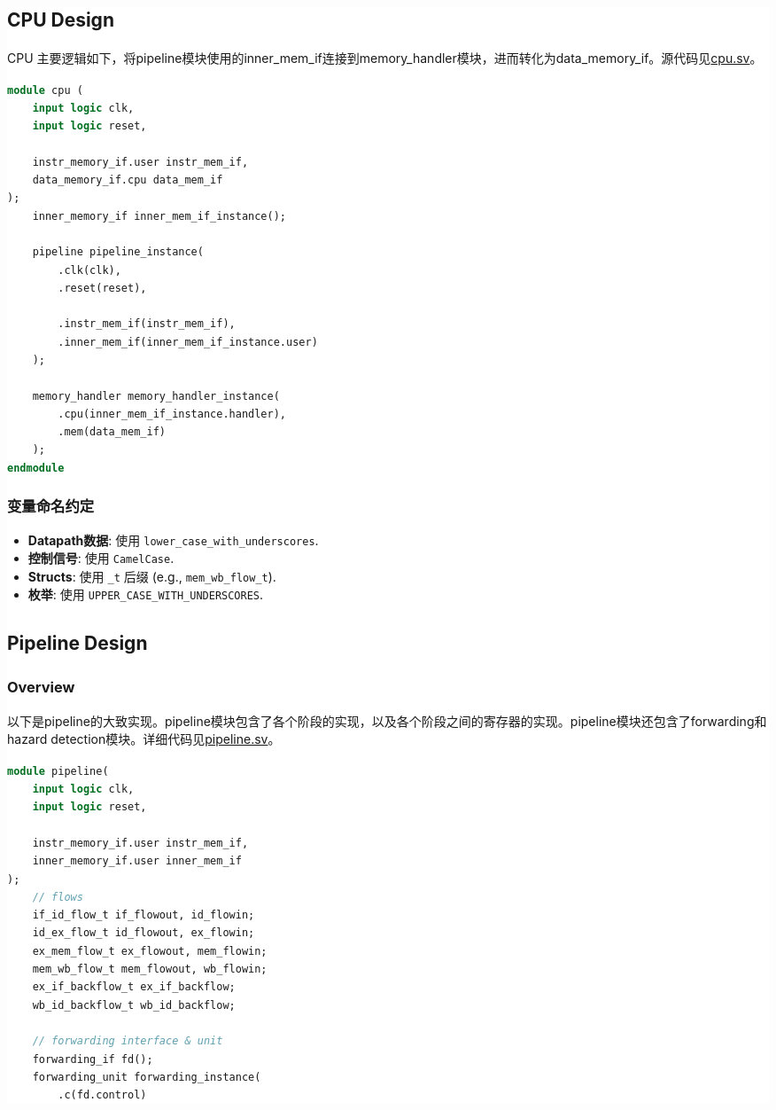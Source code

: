## CPU Design

CPU 主要逻辑如下，将pipeline模块使用的inner_mem_if连接到memory_handler模块，进而转化为data_memory_if。源代码见[cpu.sv](../src/cpu/cpu.sv)。

```systemverilog
module cpu (
    input logic clk,
    input logic reset,

    instr_memory_if.user instr_mem_if,
    data_memory_if.cpu data_mem_if
);
    inner_memory_if inner_mem_if_instance();

    pipeline pipeline_instance(
        .clk(clk),
        .reset(reset),

        .instr_mem_if(instr_mem_if),
        .inner_mem_if(inner_mem_if_instance.user)
    );

    memory_handler memory_handler_instance(
        .cpu(inner_mem_if_instance.handler),
        .mem(data_mem_if)
    );
endmodule
```

### 变量命名约定

- **Datapath数据**: 使用 `lower_case_with_underscores`.
- **控制信号**: 使用 `CamelCase`.
- **Structs**: 使用 `_t` 后缀 (e.g., `mem_wb_flow_t`).
- **枚举**: 使用 `UPPER_CASE_WITH_UNDERSCORES`.

## Pipeline Design

### Overview

以下是pipeline的大致实现。pipeline模块包含了各个阶段的实现，以及各个阶段之间的寄存器的实现。pipeline模块还包含了forwarding和hazard detection模块。详细代码见[pipeline.sv](../src/cpu/pipeline/pipeline.sv)。

```systemverilog
module pipeline(
    input logic clk,
    input logic reset,

    instr_memory_if.user instr_mem_if,
    inner_memory_if.user inner_mem_if
);
    // flows
    if_id_flow_t if_flowout, id_flowin;
    id_ex_flow_t id_flowout, ex_flowin;
    ex_mem_flow_t ex_flowout, mem_flowin;
    mem_wb_flow_t mem_flowout, wb_flowin;
    ex_if_backflow_t ex_if_backflow;
    wb_id_backflow_t wb_id_backflow;

    // forwarding interface & unit
    forwarding_if fd();
    forwarding_unit forwarding_instance(
        .c(fd.control)
```